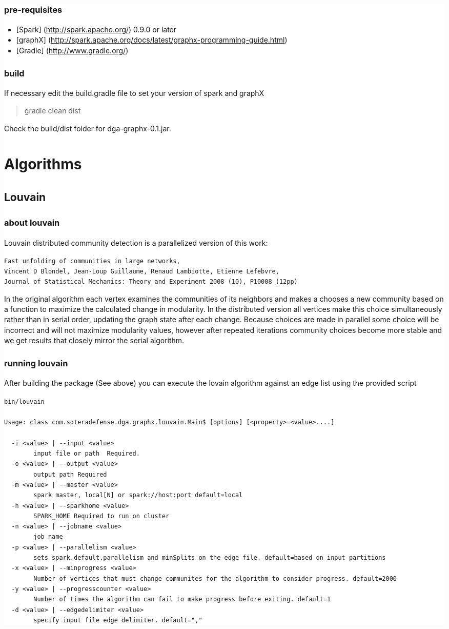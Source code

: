 ### pre-requisites

 * [Spark]  (http://spark.apache.org/)   0.9.0 or later
 * [graphX]  (http://spark.apache.org/docs/latest/graphx-programming-guide.html)   
 * [Gradle] (http://www.gradle.org/) 

### build

If necessary edit the build.gradle file to set your version of spark and graphX

> gradle clean dist

Check the build/dist folder for dga-graphx-0.1.jar.   


# Algorithms 

## Louvain

### about louvain

Louvain distributed community detection is a parallelized version of this work:
```
Fast unfolding of communities in large networks, 
Vincent D Blondel, Jean-Loup Guillaume, Renaud Lambiotte, Etienne Lefebvre, 
Journal of Statistical Mechanics: Theory and Experiment 2008 (10), P10008 (12pp)
```
In the original algorithm each vertex examines the communities of its neighbors and makes a chooses a new community based on a function to maximize the calculated change in modularity.  In the distributed version all vertices make this choice simultaneously rather than in serial order, updating the graph state after each change.  Because choices are made in parallel some choice will be incorrect and will not maximize modularity values, however after repeated iterations community choices become more stable and we get results that closely mirror the serial algorithm.

### running louvain

After building the package (See above) you can execute the lovain algorithm against an edge list using the provided script

```
bin/louvain

Usage: class com.soteradefense.dga.graphx.louvain.Main$ [options] [<property>=<value>....]

  -i <value> | --input <value>
        input file or path  Required.
  -o <value> | --output <value>
        output path Required
  -m <value> | --master <value>
        spark master, local[N] or spark://host:port default=local
  -h <value> | --sparkhome <value>
        SPARK_HOME Required to run on cluster
  -n <value> | --jobname <value>
        job name
  -p <value> | --parallelism <value>
        sets spark.default.parallelism and minSplits on the edge file. default=based on input partitions
  -x <value> | --minprogress <value>
        Number of vertices that must change communites for the algorithm to consider progress. default=2000
  -y <value> | --progresscounter <value>
        Number of times the algorithm can fail to make progress before exiting. default=1
  -d <value> | --edgedelimiter <value>
        specify input file edge delimiter. default=","
```